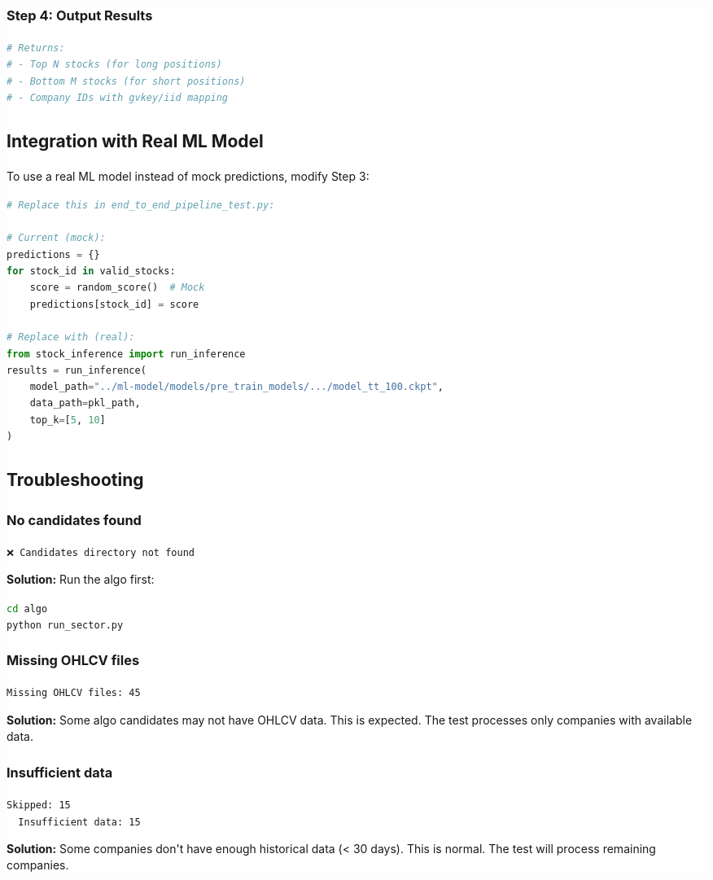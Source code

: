### Step 4: Output Results

```python
# Returns:
# - Top N stocks (for long positions)
# - Bottom M stocks (for short positions)
# - Company IDs with gvkey/iid mapping
```

## Integration with Real ML Model

To use a real ML model instead of mock predictions, modify Step 3:

```python
# Replace this in end_to_end_pipeline_test.py:

# Current (mock):
predictions = {}
for stock_id in valid_stocks:
    score = random_score()  # Mock
    predictions[stock_id] = score

# Replace with (real):
from stock_inference import run_inference
results = run_inference(
    model_path="../ml-model/models/pre_train_models/.../model_tt_100.ckpt",
    data_path=pkl_path,
    top_k=[5, 10]
)
```

## Troubleshooting

### No candidates found
```
❌ Candidates directory not found
```
**Solution:** Run the algo first:
```bash
cd algo
python run_sector.py
```

### Missing OHLCV files
```
Missing OHLCV files: 45
```
**Solution:** Some algo candidates may not have OHLCV data. This is expected. The test processes only companies with available data.

### Insufficient data
```
Skipped: 15
  Insufficient data: 15
```
**Solution:** Some companies don't have enough historical data (< 30 days). This is normal. The test will process remaining companies.

